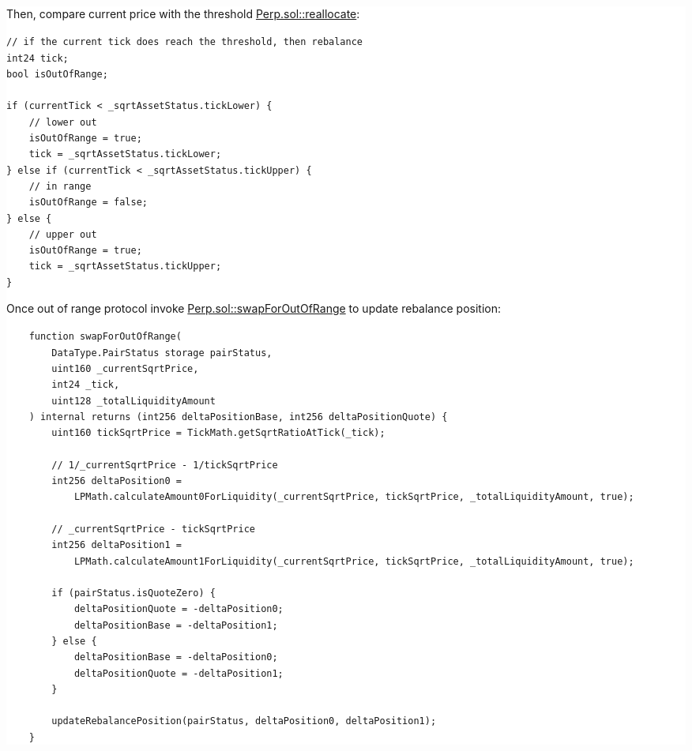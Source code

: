 Then, compare current price with the threshold [Perp.sol::reallocate](https://github.com/code-423n4/2024-05-predy/blob/main/src/libraries/Perp.sol#L236-L246):

```solidity
// if the current tick does reach the threshold, then rebalance
int24 tick;
bool isOutOfRange;

if (currentTick < _sqrtAssetStatus.tickLower) {
    // lower out
    isOutOfRange = true;
    tick = _sqrtAssetStatus.tickLower;
} else if (currentTick < _sqrtAssetStatus.tickUpper) {
    // in range
    isOutOfRange = false;
} else {
    // upper out
    isOutOfRange = true;
    tick = _sqrtAssetStatus.tickUpper;
}
```

Once out of range protocol invoke [Perp.sol::swapForOutOfRange](https://github.com/code-423n4/2024-05-predy/blob/main/src/libraries/Perp.sol#L304-L326) to update rebalance position:

```solidity
    function swapForOutOfRange(
        DataType.PairStatus storage pairStatus,
        uint160 _currentSqrtPrice,
        int24 _tick,
        uint128 _totalLiquidityAmount
    ) internal returns (int256 deltaPositionBase, int256 deltaPositionQuote) {
        uint160 tickSqrtPrice = TickMath.getSqrtRatioAtTick(_tick);

        // 1/_currentSqrtPrice - 1/tickSqrtPrice
        int256 deltaPosition0 =
            LPMath.calculateAmount0ForLiquidity(_currentSqrtPrice, tickSqrtPrice, _totalLiquidityAmount, true);

        // _currentSqrtPrice - tickSqrtPrice
        int256 deltaPosition1 =
            LPMath.calculateAmount1ForLiquidity(_currentSqrtPrice, tickSqrtPrice, _totalLiquidityAmount, true);

        if (pairStatus.isQuoteZero) {
            deltaPositionQuote = -deltaPosition0;
            deltaPositionBase = -deltaPosition1;
        } else {
            deltaPositionBase = -deltaPosition0;
            deltaPositionQuote = -deltaPosition1;
        }

        updateRebalancePosition(pairStatus, deltaPosition0, deltaPosition1);
    }
```
